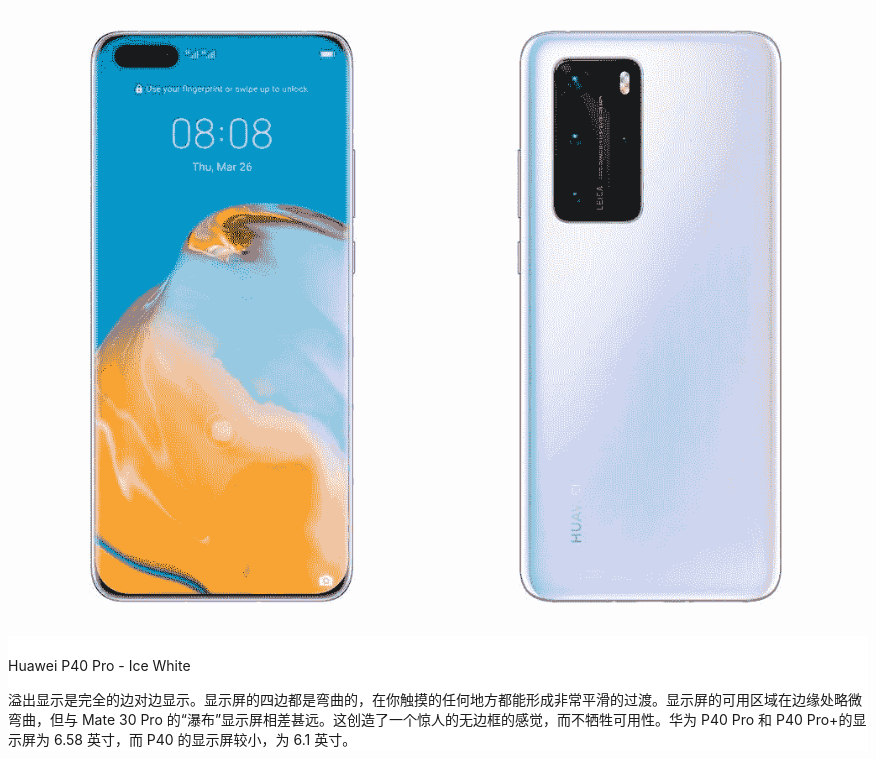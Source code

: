  <picture>![](img/7e8a13e192eb9635ea90892ed9f083bc.png)</picture> 

Huawei P40 Pro - Ice White

溢出显示是完全的边对边显示。显示屏的四边都是弯曲的，在你触摸的任何地方都能形成非常平滑的过渡。显示屏的可用区域在边缘处略微弯曲，但与 Mate 30 Pro 的“瀑布”显示屏相差甚远。这创造了一个惊人的无边框的感觉，而不牺牲可用性。华为 P40 Pro 和 P40 Pro+的显示屏为 6.58 英寸，而 P40 的显示屏较小，为 6.1 英寸。
